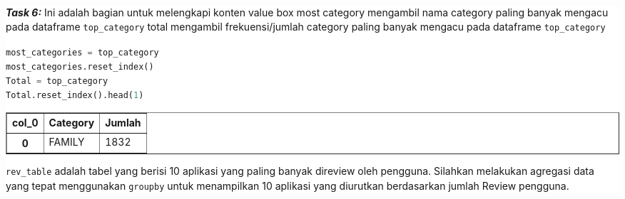 </table>
</div>



**_Task 6:_** Ini adalah bagian untuk melengkapi konten value box 
most category mengambil nama category paling banyak mengacu pada dataframe `top_category`
total mengambil frekuensi/jumlah category paling banyak mengacu pada dataframe `top_category`


```python
most_categories = top_category
most_categories.reset_index()
Total = top_category
Total.reset_index().head(1)
```




<div>
<style scoped>
    .dataframe tbody tr th:only-of-type {
        vertical-align: middle;
    }

    .dataframe tbody tr th {
        vertical-align: top;
    }

    .dataframe thead th {
        text-align: right;
    }
</style>
<table border="1" class="dataframe">
  <thead>
    <tr style="text-align: right;">
      <th>col_0</th>
      <th>Category</th>
      <th>Jumlah</th>
    </tr>
  </thead>
  <tbody>
    <tr>
      <th>0</th>
      <td>FAMILY</td>
      <td>1832</td>
    </tr>
  </tbody>
</table>
</div>



`rev_table` adalah tabel yang berisi 10 aplikasi yang paling banyak direview oleh pengguna.
Silahkan melakukan agregasi data yang tepat menggunakan `groupby` untuk menampilkan 10 aplikasi yang diurutkan berdasarkan jumlah Review pengguna. 
